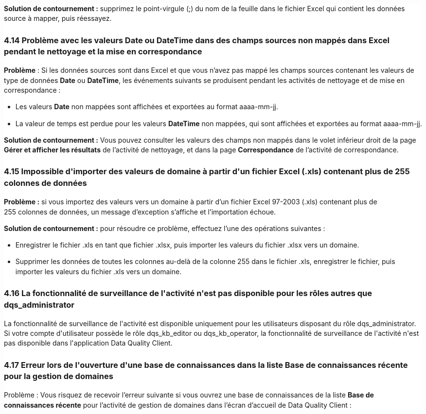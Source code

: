**Solution de contournement :** supprimez le point-virgule (;) du nom de la feuille dans le fichier Excel qui contient les données source à mapper, puis réessayez.  
  
### <a name="414-issue-with-date-or-datetime-values-in-unmapped-source-fields-in-excel-during-cleansing-and-matching"></a>4.14 Problème avec les valeurs Date ou DateTime dans des champs sources non mappés dans Excel pendant le nettoyage et la mise en correspondance  
**Problème** : Si les données sources sont dans Excel et que vous n’avez pas mappé les champs sources contenant les valeurs de type de données **Date** ou **DateTime**, les événements suivants se produisent pendant les activités de nettoyage et de mise en correspondance :  
  
-   Les valeurs **Date** non mappées sont affichées et exportées au format aaaa-mm-jj.  
  
-   La valeur de temps est perdue pour les valeurs **DateTime** non mappées, qui sont affichées et exportées au format aaaa-mm-jj.  
  
**Solution de contournement :** Vous pouvez consulter les valeurs des champs non mappés dans le volet inférieur droit de la page **Gérer et afficher les résultats** de l’activité de nettoyage, et dans la page **Correspondance** de l’activité de correspondance.  
  
### <a name="415-cannot-import-domain-values-from-an-excel-file-xls-containing-more-than-255-columns-of-data"></a>4.15 Impossible d'importer des valeurs de domaine à partir d'un fichier Excel (.xls) contenant plus de 255 colonnes de données  
**Problème :** si vous importez des valeurs vers un domaine à partir d’un fichier Excel 97-2003 (.xls) contenant plus de 255 colonnes de données, un message d’exception s’affiche et l’importation échoue.  
  
**Solution de contournement :** pour résoudre ce problème, effectuez l’une des opérations suivantes :  
  
-   Enregistrer le fichier .xls en tant que fichier .xlsx, puis importer les valeurs du fichier .xlsx vers un domaine.  
  
-   Supprimer les données de toutes les colonnes au-delà de la colonne 255 dans le fichier .xls, enregistrer le fichier, puis importer les valeurs du fichier .xls vers un domaine.  
  
### <a name="416-activity-monitoring-feature-is-unavailable-for-roles-other-than-dqs_administrator"></a>4.16 La fonctionnalité de surveillance de l'activité n'est pas disponible pour les rôles autres que dqs_administrator  
La fonctionnalité de surveillance de l'activité est disponible uniquement pour les utilisateurs disposant du rôle dqs_administrator. Si votre compte d'utilisateur possède le rôle dqs_kb_editor ou dqs_kb_operator, la fonctionnalité de surveillance de l'activité n'est pas disponible dans l'application Data Quality Client.  
  
### <a name="417-error-on-opening-a-knowledge-base-in-the-recent-knowledge-base-list-for-domain-management"></a>4.17 Erreur lors de l'ouverture d'une base de connaissances dans la liste Base de connaissances récente pour la gestion de domaines  
Problème : Vous risquez de recevoir l’erreur suivante si vous ouvrez une base de connaissances de la liste **Base de connaissances récente** pour l’activité de gestion de domaines dans l’écran d’accueil de Data Quality Client :  
  